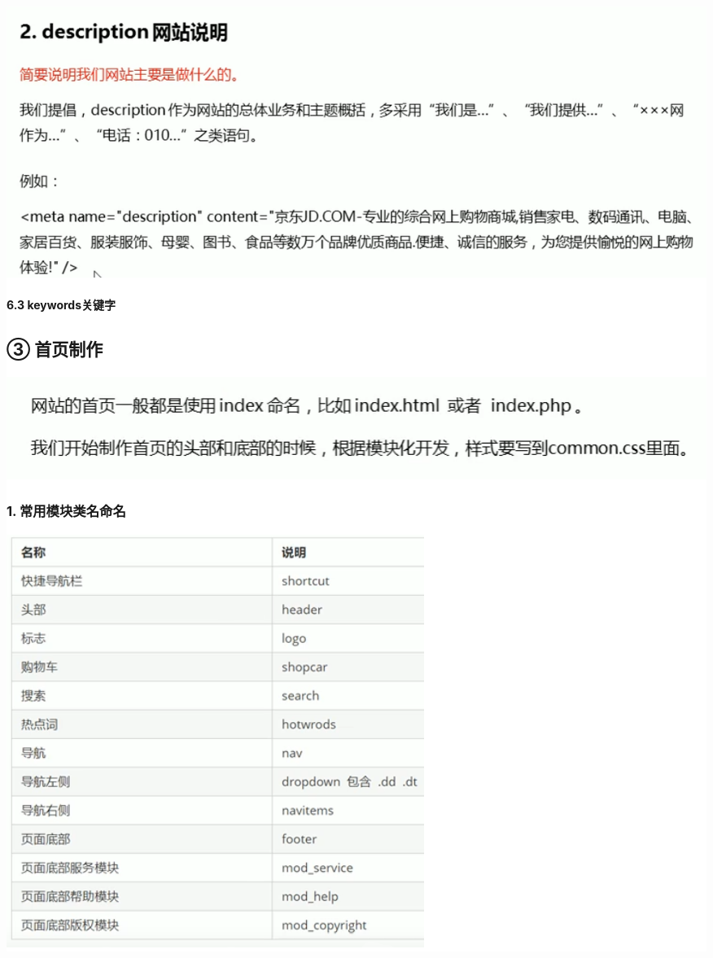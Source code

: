 ![image-20210722164322736](image/image-20210722164322736.png)

#### 6.3 keywords关键字

## ③ 首页制作

![image-20210722165012800](image/image-20210722165012800.png)

### 1. 常用模块类名命名

![image-20210722165124160](image/image-20210722165124160.png)
